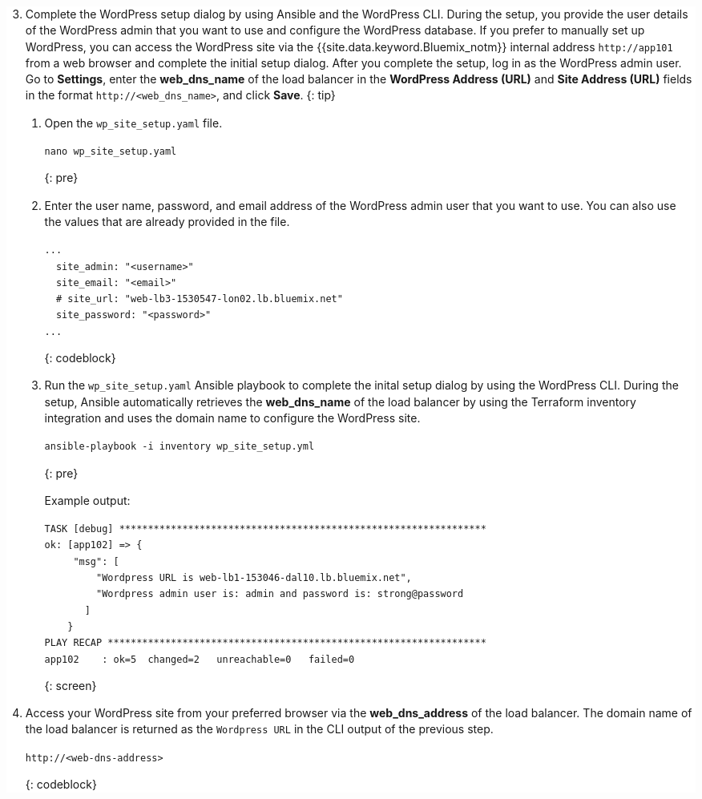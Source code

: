 3. Complete the WordPress setup dialog by using Ansible and the WordPress CLI. During the setup, you provide the user details of the WordPress admin that you want to use and configure the WordPress database. 
   If you prefer to manually set up WordPress, you can access the WordPress site via the {{site.data.keyword.Bluemix_notm}} internal address `http://app101` from a web browser and complete the initial setup dialog. After you complete the setup, log in as the WordPress admin user. Go to **Settings**, enter the **web_dns_name** of the load balancer in the **WordPress Address (URL)** and **Site Address (URL)** fields in the format `http://<web_dns_name>`, and click **Save**. 
   {: tip}
   
   1. Open the `wp_site_setup.yaml` file. 
      ```
      nano wp_site_setup.yaml
      ```
      {: pre}
   
   2. Enter the user name, password, and email address of the WordPress admin user that you want to use. You can also use the values that are already provided in the file.   
      ```
      ...
        site_admin: "<username>"
        site_email: "<email>"
        # site_url: "web-lb3-1530547-lon02.lb.bluemix.net"
        site_password: "<password>"
      ...
      ```
      {: codeblock}
      
   3. Run the `wp_site_setup.yaml` Ansible playbook to complete the inital setup dialog by using the WordPress CLI. During the setup, Ansible automatically retrieves the **web_dns_name** of the load balancer by using the Terraform inventory integration and uses the domain name to configure the WordPress site. 
      ```
      ansible-playbook -i inventory wp_site_setup.yml
      ```
      {: pre}
      
      Example output: 
      ```
      TASK [debug] ****************************************************************
      ok: [app102] => {
           "msg": [
               "Wordpress URL is web-lb1-153046-dal10.lb.bluemix.net",
               "Wordpress admin user is: admin and password is: strong@password
             ]
          }
      PLAY RECAP ******************************************************************
      app102    : ok=5  changed=2   unreachable=0   failed=0
      ```
      {: screen}
   
4. Access your WordPress site from your preferred browser via the **web_dns_address** of the load balancer. The domain name of the load balancer is returned as the `Wordpress URL` in the CLI output of the previous step. 
   ```
   http://<web-dns-address>
   ```
   {: codeblock}
   